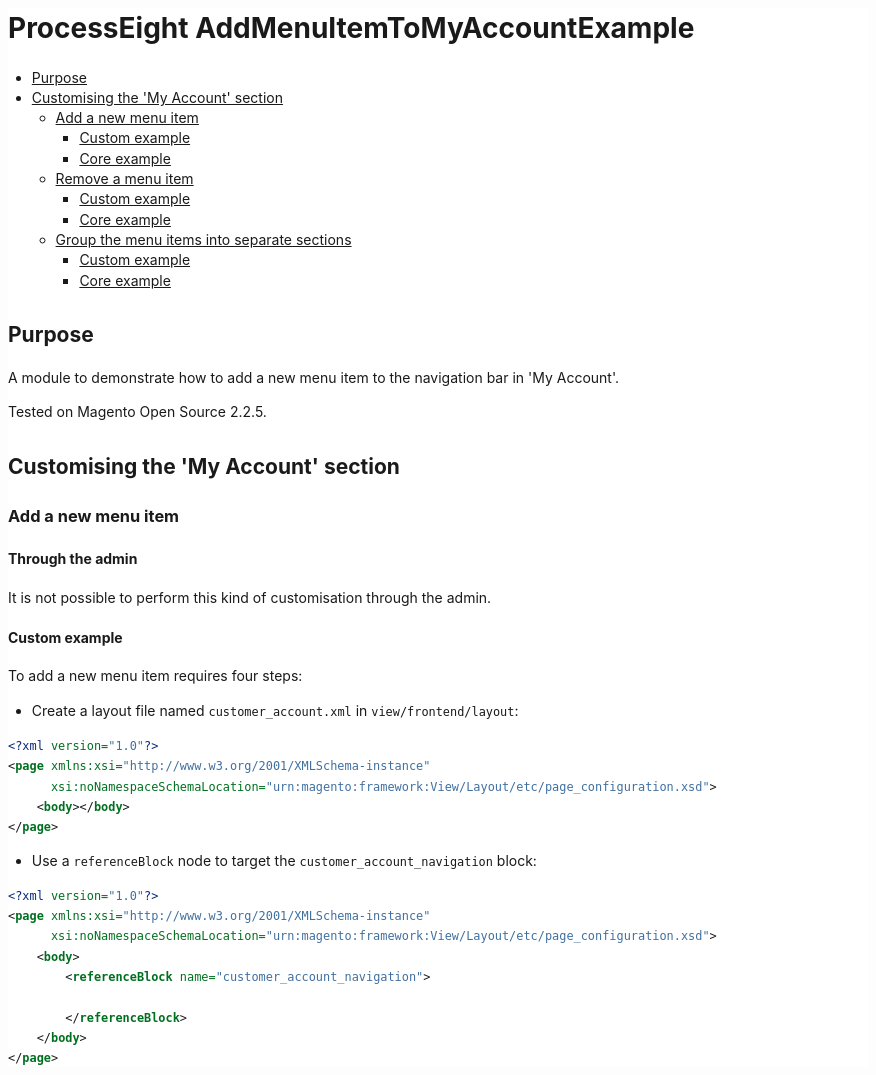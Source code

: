 # ProcessEight AddMenuItemToMyAccountExample

* [Purpose](#purpose)
* [Customising the 'My Account' section](#customising-the-my-account-section)
    * [Add a new menu item](#add-a-new-menu-item)
        * [Custom example](#custom-example)
        * [Core example](#core-example)
    * [Remove a menu item](#remove-a-menu-item)
        * [Custom example](#custom-example-1)
        * [Core example](#core-example-1)
    * [Group the menu items into separate sections](#group-the-menu-items-into-separate-sections)
        * [Custom example](#custom-example-2)
        * [Core example](#core-example-2)

## Purpose
A module to demonstrate how to add a new menu item to the navigation bar in 'My Account'.

Tested on Magento Open Source 2.2.5.

## Customising the 'My Account' section

### Add a new menu item

#### Through the admin

It is not possible to perform this kind of customisation through the admin.

#### Custom example

To add a new menu item requires four steps:

* Create a layout file named `customer_account.xml` in `view/frontend/layout`:
```xml
<?xml version="1.0"?>
<page xmlns:xsi="http://www.w3.org/2001/XMLSchema-instance" 
      xsi:noNamespaceSchemaLocation="urn:magento:framework:View/Layout/etc/page_configuration.xsd">
    <body></body>
</page>

```

* Use a `referenceBlock` node to target the `customer_account_navigation` block:
```xml
<?xml version="1.0"?>
<page xmlns:xsi="http://www.w3.org/2001/XMLSchema-instance"
      xsi:noNamespaceSchemaLocation="urn:magento:framework:View/Layout/etc/page_configuration.xsd">
    <body>
        <referenceBlock name="customer_account_navigation">
            
        </referenceBlock>
    </body>
</page>
```
